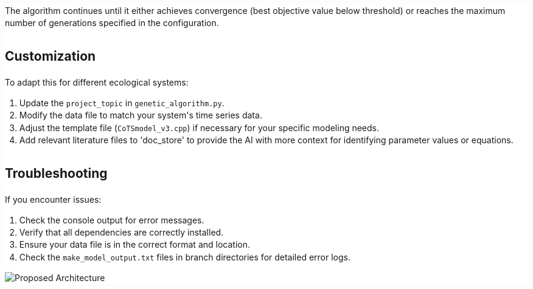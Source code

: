 The algorithm continues until it either achieves convergence (best objective value below threshold) or reaches the maximum number of generations specified in the configuration.

## Customization

To adapt this for different ecological systems:
1. Update the `project_topic` in `genetic_algorithm.py`.
2. Modify the data file to match your system's time series data.
3. Adjust the template file (`CoTSmodel_v3.cpp`) if necessary for your specific modeling needs.
4. Add relevant literature files to 'doc_store' to provide the AI with more context for identifying parameter values or equations.

## Troubleshooting

If you encounter issues:
1. Check the console output for error messages.
2. Verify that all dependencies are correctly installed.
3. Ensure your data file is in the correct format and location.
4. Check the `make_model_output.txt` files in branch directories for detailed error logs.

![Proposed Architecture](images/conceptual_diagram.png)

